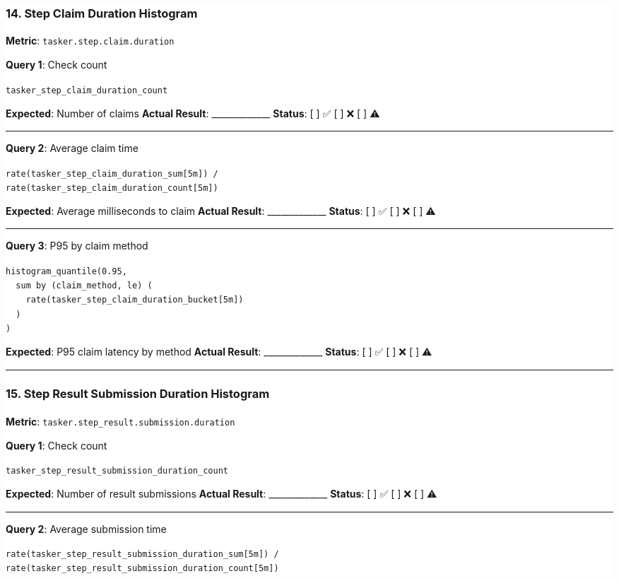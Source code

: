### 14. Step Claim Duration Histogram

**Metric**: `tasker.step.claim.duration`

**Query 1**: Check count
```promql
tasker_step_claim_duration_count
```

**Expected**: Number of claims
**Actual Result**: _____________
**Status**: [ ] ✅ [ ] ❌ [ ] ⚠️

---

**Query 2**: Average claim time
```promql
rate(tasker_step_claim_duration_sum[5m]) /
rate(tasker_step_claim_duration_count[5m])
```

**Expected**: Average milliseconds to claim
**Actual Result**: _____________
**Status**: [ ] ✅ [ ] ❌ [ ] ⚠️

---

**Query 3**: P95 by claim method
```promql
histogram_quantile(0.95,
  sum by (claim_method, le) (
    rate(tasker_step_claim_duration_bucket[5m])
  )
)
```

**Expected**: P95 claim latency by method
**Actual Result**: _____________
**Status**: [ ] ✅ [ ] ❌ [ ] ⚠️

---

### 15. Step Result Submission Duration Histogram

**Metric**: `tasker.step_result.submission.duration`

**Query 1**: Check count
```promql
tasker_step_result_submission_duration_count
```

**Expected**: Number of result submissions
**Actual Result**: _____________
**Status**: [ ] ✅ [ ] ❌ [ ] ⚠️

---

**Query 2**: Average submission time
```promql
rate(tasker_step_result_submission_duration_sum[5m]) /
rate(tasker_step_result_submission_duration_count[5m])
```
